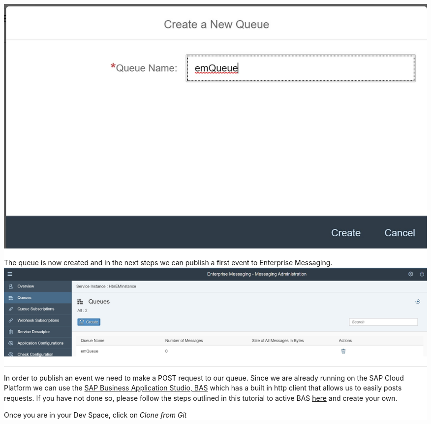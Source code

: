![CreateNewQueue](Images/CreateNewQueue.jpg)

The queue is now created and in the next steps we can publish a first event to Enterprise Messaging. 
![QueueCreated](Images/QueueCreated.jpg)


---

In order to publish an event we need to make a POST request to our queue. Since we are already running on the SAP Cloud Platform we can use the [SAP Business Application Studio, BAS]() which has a built in http client that allows us to easily posts requests. If you have not done so, please follow the steps outlined in this tutorial to active BAS  [here](https://developers.sap.com/tutorials/appstudio-onboarding.html) and create your own.

Once you are in your Dev Space, click on *Clone from Git* 